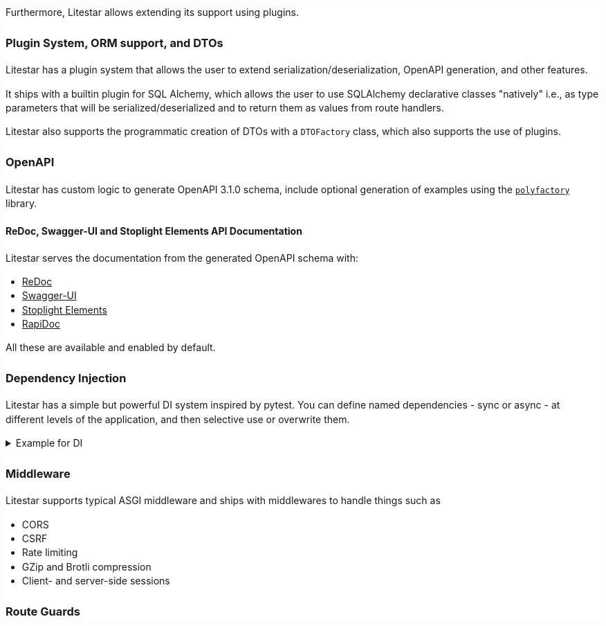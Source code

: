 Furthermore, Litestar allows extending its support using plugins.

### Plugin System, ORM support, and DTOs

Litestar has a plugin system that allows the user to extend serialization/deserialization, OpenAPI generation, and other
features.

It ships with a builtin plugin for SQL Alchemy, which allows the user to use SQLAlchemy declarative classes "natively"
i.e., as type parameters that will be serialized/deserialized and to return them as values from route
handlers.

Litestar also supports the programmatic creation of DTOs with a `DTOFactory` class, which also supports the use of
plugins.

### OpenAPI

Litestar has custom logic to generate OpenAPI 3.1.0 schema, include optional generation of examples using the
[`polyfactory`](https://pypi.org/project/polyfactory/) library.

#### ReDoc, Swagger-UI and Stoplight Elements API Documentation

Litestar serves the documentation from the generated OpenAPI schema with:

- [ReDoc](https://redoc.ly/)
- [Swagger-UI](https://swagger.io/tools/swagger-ui/)
- [Stoplight Elements](https://github.com/stoplightio/elements)
- [RapiDoc](https://rapidocweb.com/)

All these are available and enabled by default.

### Dependency Injection

Litestar has a simple but powerful DI system inspired by pytest. You can define named dependencies - sync or async - at
different levels of the application, and then selective use or overwrite them.

<details><summary>Example for DI</summary></details>

### Middleware

Litestar supports typical ASGI middleware and ships with middlewares to handle things such as

- CORS
- CSRF
- Rate limiting
- GZip and Brotli compression
- Client- and server-side sessions

### Route Guards
